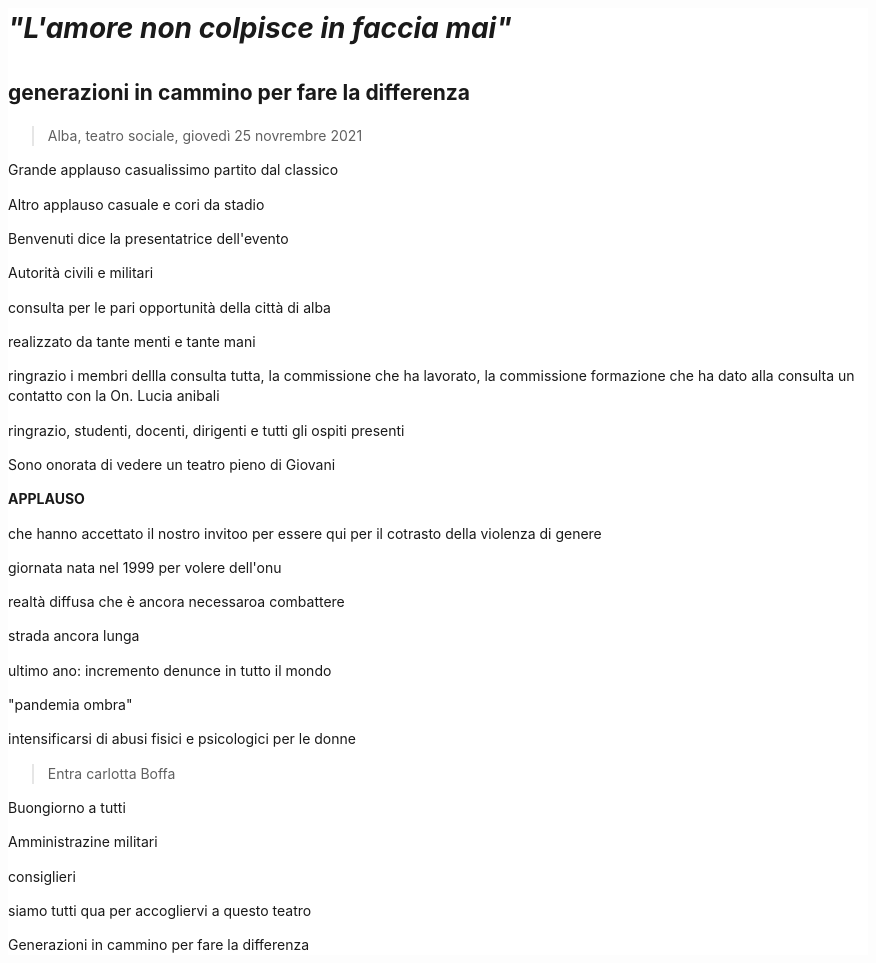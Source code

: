# _"L'amore non colpisce in faccia mai"_
## generazioni in cammino per fare la differenza

> Alba, teatro sociale, giovedì 25 novrembre 2021

Grande applauso casualissimo partito dal classico

Altro applauso casuale e cori da stadio 


Benvenuti dice la presentatrice dell'evento

Autorità civili e militari

consulta per le pari opportunità della città di alba

realizzato da tante menti e tante mani


ringrazio i membri dellla consulta tutta,
la commissione che ha lavorato,
la commissione formazione che ha dato alla consulta un  contatto con la On. Lucia anibali


ringrazio, studenti, docenti, dirigenti e tutti gli ospiti presenti


Sono onorata di vedere un teatro pieno di Giovani


**APPLAUSO**

che hanno accettato il nostro invitoo per essere qui per il cotrasto della violenza di genere


giornata nata nel 1999 per volere dell'onu


realtà diffusa che è ancora necessaroa combattere


strada ancora lunga


ultimo ano: incremento denunce in tutto il mondo


"pandemia ombra"

intensificarsi di abusi fisici e psicologici per le donne

> Entra carlotta Boffa

Buongiorno a tutti

Amministrazine militari

consiglieri


siamo tutti qua per accogliervi a questo teatro

Generazioni in cammino per fare la differenza

